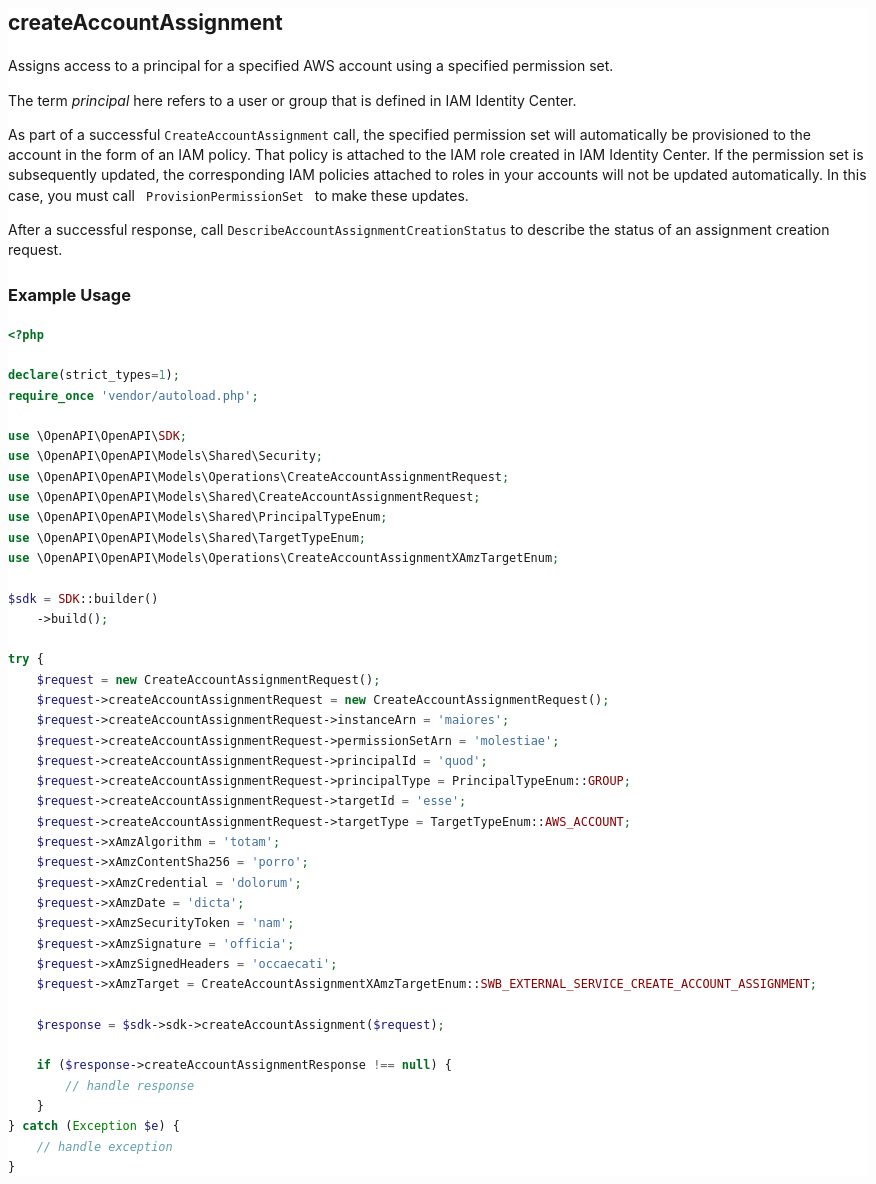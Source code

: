 ## createAccountAssignment

<p>Assigns access to a principal for a specified AWS account using a specified permission set.</p> <note> <p>The term <i>principal</i> here refers to a user or group that is defined in IAM Identity Center.</p> </note> <note> <p>As part of a successful <code>CreateAccountAssignment</code> call, the specified permission set will automatically be provisioned to the account in the form of an IAM policy. That policy is attached to the IAM role created in IAM Identity Center. If the permission set is subsequently updated, the corresponding IAM policies attached to roles in your accounts will not be updated automatically. In this case, you must call <code> <a>ProvisionPermissionSet</a> </code> to make these updates.</p> </note> <note> <p> After a successful response, call <code>DescribeAccountAssignmentCreationStatus</code> to describe the status of an assignment creation request. </p> </note>

### Example Usage

```php
<?php

declare(strict_types=1);
require_once 'vendor/autoload.php';

use \OpenAPI\OpenAPI\SDK;
use \OpenAPI\OpenAPI\Models\Shared\Security;
use \OpenAPI\OpenAPI\Models\Operations\CreateAccountAssignmentRequest;
use \OpenAPI\OpenAPI\Models\Shared\CreateAccountAssignmentRequest;
use \OpenAPI\OpenAPI\Models\Shared\PrincipalTypeEnum;
use \OpenAPI\OpenAPI\Models\Shared\TargetTypeEnum;
use \OpenAPI\OpenAPI\Models\Operations\CreateAccountAssignmentXAmzTargetEnum;

$sdk = SDK::builder()
    ->build();

try {
    $request = new CreateAccountAssignmentRequest();
    $request->createAccountAssignmentRequest = new CreateAccountAssignmentRequest();
    $request->createAccountAssignmentRequest->instanceArn = 'maiores';
    $request->createAccountAssignmentRequest->permissionSetArn = 'molestiae';
    $request->createAccountAssignmentRequest->principalId = 'quod';
    $request->createAccountAssignmentRequest->principalType = PrincipalTypeEnum::GROUP;
    $request->createAccountAssignmentRequest->targetId = 'esse';
    $request->createAccountAssignmentRequest->targetType = TargetTypeEnum::AWS_ACCOUNT;
    $request->xAmzAlgorithm = 'totam';
    $request->xAmzContentSha256 = 'porro';
    $request->xAmzCredential = 'dolorum';
    $request->xAmzDate = 'dicta';
    $request->xAmzSecurityToken = 'nam';
    $request->xAmzSignature = 'officia';
    $request->xAmzSignedHeaders = 'occaecati';
    $request->xAmzTarget = CreateAccountAssignmentXAmzTargetEnum::SWB_EXTERNAL_SERVICE_CREATE_ACCOUNT_ASSIGNMENT;

    $response = $sdk->sdk->createAccountAssignment($request);

    if ($response->createAccountAssignmentResponse !== null) {
        // handle response
    }
} catch (Exception $e) {
    // handle exception
}
```
